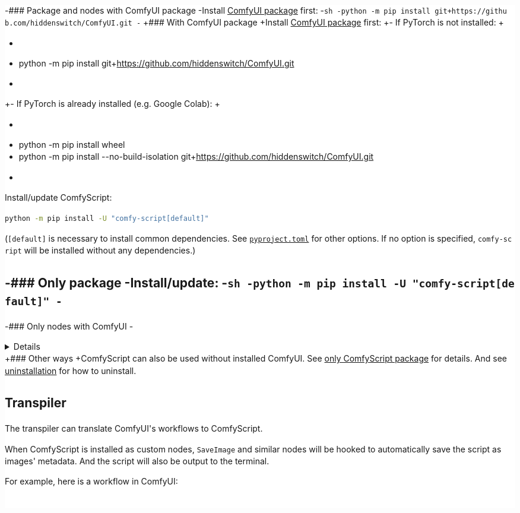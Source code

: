  ```sh
 ```
 
-### Package and nodes with ComfyUI package
-Install [ComfyUI package](https://github.com/comfyanonymous/ComfyUI/pull/298) first:
-```sh
-python -m pip install git+https://github.com/hiddenswitch/ComfyUI.git
-```
+### With ComfyUI package
+Install [ComfyUI package](https://github.com/hiddenswitch/ComfyUI) first:
+- If PyTorch is not installed:
+
+  ```sh
+  python -m pip install git+https://github.com/hiddenswitch/ComfyUI.git
+  ```
+- If PyTorch is already installed (e.g. Google Colab):
+
+  ```sh
+  python -m pip install wheel
+  python -m pip install --no-build-isolation git+https://github.com/hiddenswitch/ComfyUI.git
+  ```
 
 Install/update ComfyScript:
 ```sh
 python -m pip install -U "comfy-script[default]"
 ```
 
 (`[default]` is necessary to install common dependencies. See [`pyproject.toml`](pyproject.toml) for other options. If no option is specified, `comfy-script` will be installed without any dependencies.)
 
-### Only package
-Install/update:
-```sh
-python -m pip install -U "comfy-script[default]"
-```
-
-### Only nodes with ComfyUI
-<details></details>
+### Other ways
+ComfyScript can also be used without installed ComfyUI. See [only ComfyScript package](docs/README.md#only-comfyscript-package) for details. And see [uninstallation](docs/README.md#uninstallation) for how to uninstall.
 
 ## Transpiler
 The transpiler can translate ComfyUI's workflows to ComfyScript.
 
 When ComfyScript is installed as custom nodes, `SaveImage` and similar nodes will be hooked to automatically save the script as images' metadata. And the script will also be output to the terminal.
 
 For example, here is a workflow in ComfyUI:
```

